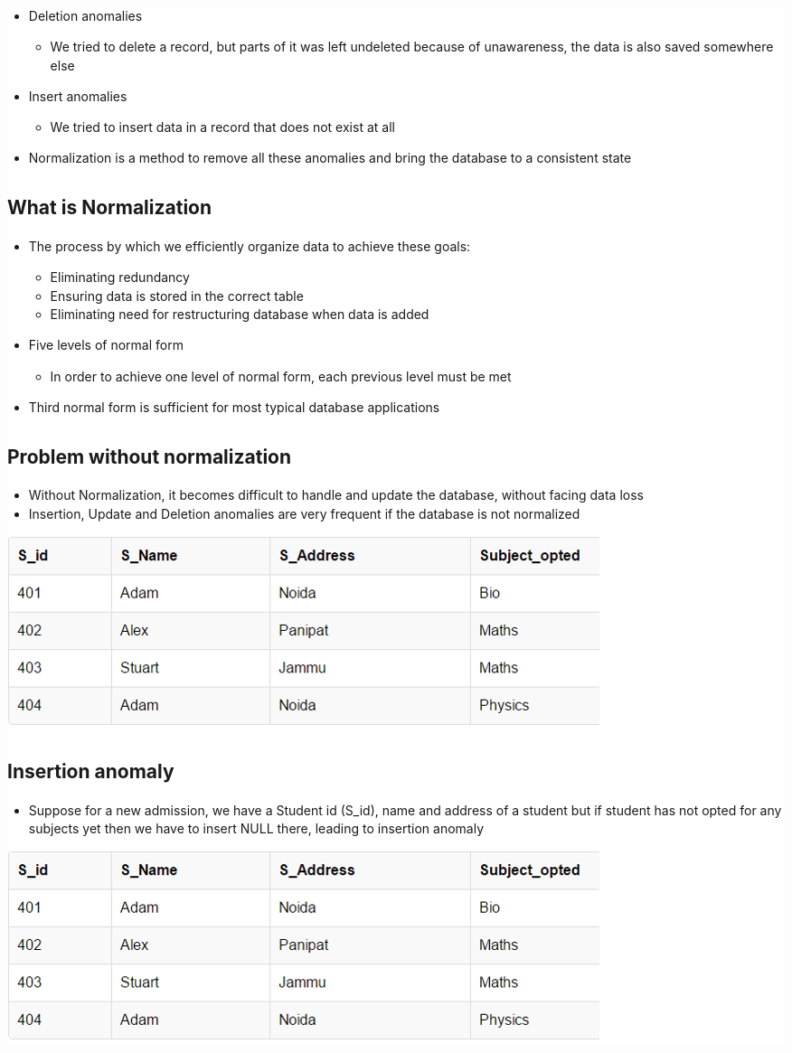 * Deletion anomalies 
  * We tried to delete a record, but parts of it was left undeleted because of unawareness, the data is also saved somewhere else

* Insert anomalies  
  * We tried to insert data in a record that does not exist at all

* Normalization is a method to remove all these anomalies and bring the database to a consistent state


## What is Normalization
* The process by which we efficiently organize data to achieve these goals:
  * Eliminating redundancy
  * Ensuring data is stored in the correct table
  * Eliminating need for restructuring database when data is added

* Five levels of normal form
  * In order to achieve one level of normal form, each previous level must be met

* Third normal form is sufficient for most typical database applications


## Problem without normalization
* Without Normalization, it becomes difficult to handle and update the database, without facing data loss 
* Insertion, Update and Deletion anomalies are very frequent if the database is not normalized

![](img/normalization1.png)


## Insertion anomaly
* Suppose for a new admission, we have a Student id (S_id), name and address of a student but if student has not opted for any subjects yet then we have to insert NULL there, leading to insertion anomaly

![](img/normalization1.png)
